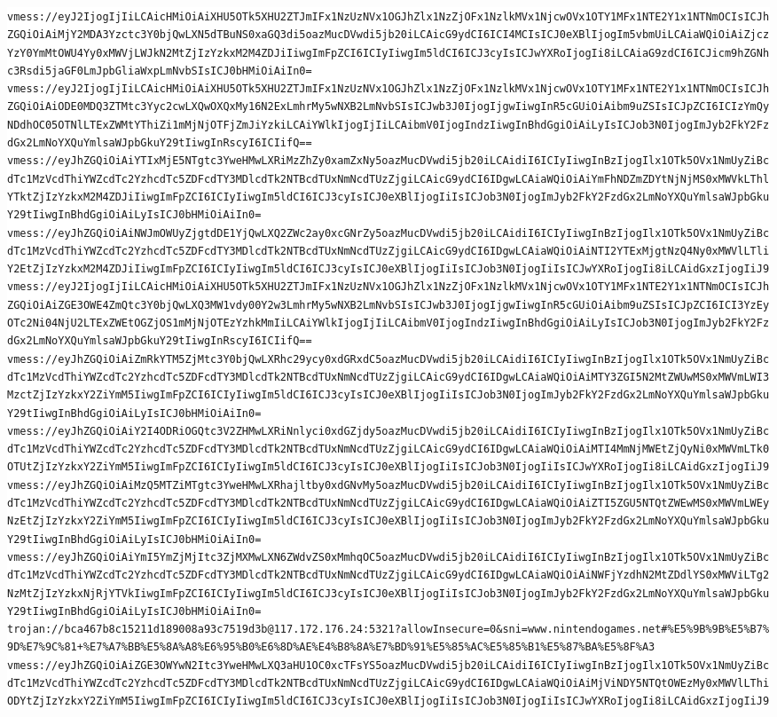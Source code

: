 ```
vmess://eyJ2IjogIjIiLCAicHMiOiAiXHU5OTk5XHU2ZTJmIFx1NzUzNVx1OGJhZlx1NzZjOFx1NzlkMVx1NjcwOVx1OTY1MFx1NTE2Y1x1NTNmOCIsICJhZGQiOiAiMjY2MDA3Yzctc3Y0bjQwLXN5dTBuNS0xaGQ3di5oazMucDVwdi5jb20iLCAicG9ydCI6ICI4MCIsICJ0eXBlIjogIm5vbmUiLCAiaWQiOiAiZjczYzY0YmMtOWU4Yy0xMWVjLWJkN2MtZjIzYzkxM2M4ZDJiIiwgImFpZCI6ICIyIiwgIm5ldCI6ICJ3cyIsICJwYXRoIjogIi8iLCAiaG9zdCI6ICJicm9hZGNhc3Rsdi5jaGF0LmJpbGliaWxpLmNvbSIsICJ0bHMiOiAiIn0=
vmess://eyJ2IjogIjIiLCAicHMiOiAiXHU5OTk5XHU2ZTJmIFx1NzUzNVx1OGJhZlx1NzZjOFx1NzlkMVx1NjcwOVx1OTY1MFx1NTE2Y1x1NTNmOCIsICJhZGQiOiAiODE0MDQ3ZTMtc3Yyc2cwLXQwOXQxMy16N2ExLmhrMy5wNXB2LmNvbSIsICJwb3J0IjogIjgwIiwgInR5cGUiOiAibm9uZSIsICJpZCI6ICIzYmQyNDdhOC05OTNlLTExZWMtYThiZi1mMjNjOTFjZmJiYzkiLCAiYWlkIjogIjIiLCAibmV0IjogIndzIiwgInBhdGgiOiAiLyIsICJob3N0IjogImJyb2FkY2FzdGx2LmNoYXQuYmlsaWJpbGkuY29tIiwgInRscyI6ICIifQ==
vmess://eyJhZGQiOiAiYTIxMjE5NTgtc3YweHMwLXRiMzZhZy0xamZxNy5oazMucDVwdi5jb20iLCAidiI6ICIyIiwgInBzIjogIlx1OTk5OVx1NmUyZiBcdTc1MzVcdThiYWZcdTc2YzhcdTc5ZDFcdTY3MDlcdTk2NTBcdTUxNmNcdTUzZjgiLCAicG9ydCI6IDgwLCAiaWQiOiAiYmFhNDZmZDYtNjNjMS0xMWVkLThlYTktZjIzYzkxM2M4ZDJiIiwgImFpZCI6ICIyIiwgIm5ldCI6ICJ3cyIsICJ0eXBlIjogIiIsICJob3N0IjogImJyb2FkY2FzdGx2LmNoYXQuYmlsaWJpbGkuY29tIiwgInBhdGgiOiAiLyIsICJ0bHMiOiAiIn0=
vmess://eyJhZGQiOiAiNWJmOWUyZjgtdDE1YjQwLXQ2ZWc2ay0xcGNrZy5oazMucDVwdi5jb20iLCAidiI6ICIyIiwgInBzIjogIlx1OTk5OVx1NmUyZiBcdTc1MzVcdThiYWZcdTc2YzhcdTc5ZDFcdTY3MDlcdTk2NTBcdTUxNmNcdTUzZjgiLCAicG9ydCI6IDgwLCAiaWQiOiAiNTI2YTExMjgtNzQ4Ny0xMWVlLTliY2EtZjIzYzkxM2M4ZDJiIiwgImFpZCI6ICIyIiwgIm5ldCI6ICJ3cyIsICJ0eXBlIjogIiIsICJob3N0IjogIiIsICJwYXRoIjogIi8iLCAidGxzIjogIiJ9
vmess://eyJ2IjogIjIiLCAicHMiOiAiXHU5OTk5XHU2ZTJmIFx1NzUzNVx1OGJhZlx1NzZjOFx1NzlkMVx1NjcwOVx1OTY1MFx1NTE2Y1x1NTNmOCIsICJhZGQiOiAiZGE3OWE4ZmQtc3Y0bjQwLXQ3MW1vdy00Y2w3LmhrMy5wNXB2LmNvbSIsICJwb3J0IjogIjgwIiwgInR5cGUiOiAibm9uZSIsICJpZCI6ICI3YzEyOTc2Ni04NjU2LTExZWEtOGZjOS1mMjNjOTEzYzhkMmIiLCAiYWlkIjogIjIiLCAibmV0IjogIndzIiwgInBhdGgiOiAiLyIsICJob3N0IjogImJyb2FkY2FzdGx2LmNoYXQuYmlsaWJpbGkuY29tIiwgInRscyI6ICIifQ==
vmess://eyJhZGQiOiAiZmRkYTM5ZjMtc3Y0bjQwLXRhc29ycy0xdGRxdC5oazMucDVwdi5jb20iLCAidiI6ICIyIiwgInBzIjogIlx1OTk5OVx1NmUyZiBcdTc1MzVcdThiYWZcdTc2YzhcdTc5ZDFcdTY3MDlcdTk2NTBcdTUxNmNcdTUzZjgiLCAicG9ydCI6IDgwLCAiaWQiOiAiMTY3ZGI5N2MtZWUwMS0xMWVmLWI3MzctZjIzYzkxY2ZiYmM5IiwgImFpZCI6ICIyIiwgIm5ldCI6ICJ3cyIsICJ0eXBlIjogIiIsICJob3N0IjogImJyb2FkY2FzdGx2LmNoYXQuYmlsaWJpbGkuY29tIiwgInBhdGgiOiAiLyIsICJ0bHMiOiAiIn0=
vmess://eyJhZGQiOiAiY2I4ODRiOGQtc3V2ZHMwLXRiNnlyci0xdGZjdy5oazMucDVwdi5jb20iLCAidiI6ICIyIiwgInBzIjogIlx1OTk5OVx1NmUyZiBcdTc1MzVcdThiYWZcdTc2YzhcdTc5ZDFcdTY3MDlcdTk2NTBcdTUxNmNcdTUzZjgiLCAicG9ydCI6IDgwLCAiaWQiOiAiMTI4MmNjMWEtZjQyNi0xMWVmLTk0OTUtZjIzYzkxY2ZiYmM5IiwgImFpZCI6ICIyIiwgIm5ldCI6ICJ3cyIsICJ0eXBlIjogIiIsICJob3N0IjogIiIsICJwYXRoIjogIi8iLCAidGxzIjogIiJ9
vmess://eyJhZGQiOiAiMzQ5MTZiMTgtc3YweHMwLXRhajltby0xdGNvMy5oazMucDVwdi5jb20iLCAidiI6ICIyIiwgInBzIjogIlx1OTk5OVx1NmUyZiBcdTc1MzVcdThiYWZcdTc2YzhcdTc5ZDFcdTY3MDlcdTk2NTBcdTUxNmNcdTUzZjgiLCAicG9ydCI6IDgwLCAiaWQiOiAiZTI5ZGU5NTQtZWEwMS0xMWVmLWEyNzEtZjIzYzkxY2ZiYmM5IiwgImFpZCI6ICIyIiwgIm5ldCI6ICJ3cyIsICJ0eXBlIjogIiIsICJob3N0IjogImJyb2FkY2FzdGx2LmNoYXQuYmlsaWJpbGkuY29tIiwgInBhdGgiOiAiLyIsICJ0bHMiOiAiIn0=
vmess://eyJhZGQiOiAiYmI5YmZjMjItc3ZjMXMwLXN6ZWdvZS0xMmhqOC5oazMucDVwdi5jb20iLCAidiI6ICIyIiwgInBzIjogIlx1OTk5OVx1NmUyZiBcdTc1MzVcdThiYWZcdTc2YzhcdTc5ZDFcdTY3MDlcdTk2NTBcdTUxNmNcdTUzZjgiLCAicG9ydCI6IDgwLCAiaWQiOiAiNWFjYzdhN2MtZDdlYS0xMWViLTg2NzMtZjIzYzkxNjRjYTVkIiwgImFpZCI6ICIyIiwgIm5ldCI6ICJ3cyIsICJ0eXBlIjogIiIsICJob3N0IjogImJyb2FkY2FzdGx2LmNoYXQuYmlsaWJpbGkuY29tIiwgInBhdGgiOiAiLyIsICJ0bHMiOiAiIn0=
trojan://bca467b8c15211d189008a93c7519d3b@117.172.176.24:5321?allowInsecure=0&sni=www.nintendogames.net#%E5%9B%9B%E5%B7%9D%E7%9C%81+%E7%A7%BB%E5%8A%A8%E6%95%B0%E6%8D%AE%E4%B8%8A%E7%BD%91%E5%85%AC%E5%85%B1%E5%87%BA%E5%8F%A3
vmess://eyJhZGQiOiAiZGE3OWYwN2Itc3YweHMwLXQ3aHU1OC0xcTFsYS5oazMucDVwdi5jb20iLCAidiI6ICIyIiwgInBzIjogIlx1OTk5OVx1NmUyZiBcdTc1MzVcdThiYWZcdTc2YzhcdTc5ZDFcdTY3MDlcdTk2NTBcdTUxNmNcdTUzZjgiLCAicG9ydCI6IDgwLCAiaWQiOiAiMjViNDY5NTQtOWEzMy0xMWVlLThiODYtZjIzYzkxY2ZiYmM5IiwgImFpZCI6ICIyIiwgIm5ldCI6ICJ3cyIsICJ0eXBlIjogIiIsICJob3N0IjogIiIsICJwYXRoIjogIi8iLCAidGxzIjogIiJ9
```
